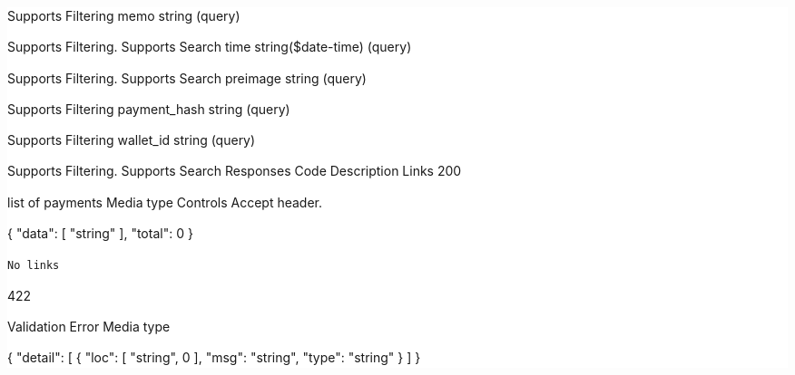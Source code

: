 
Supports Filtering
memo
string
(query)
	

Supports Filtering. Supports Search
time
string($date-time)
(query)
	

Supports Filtering. Supports Search
preimage
string
(query)
	

Supports Filtering
payment_hash
string
(query)
	

Supports Filtering
wallet_id
string
(query)
	

Supports Filtering. Supports Search
Responses
Code	Description	Links
200	

list of payments
Media type
Controls Accept header.

{
  "data": [
    "string"
  ],
  "total": 0
}

	No links
422	

Validation Error
Media type

{
  "detail": [
    {
      "loc": [
        "string",
        0
      ],
      "msg": "string",
      "type": "string"
    }
  ]
}
